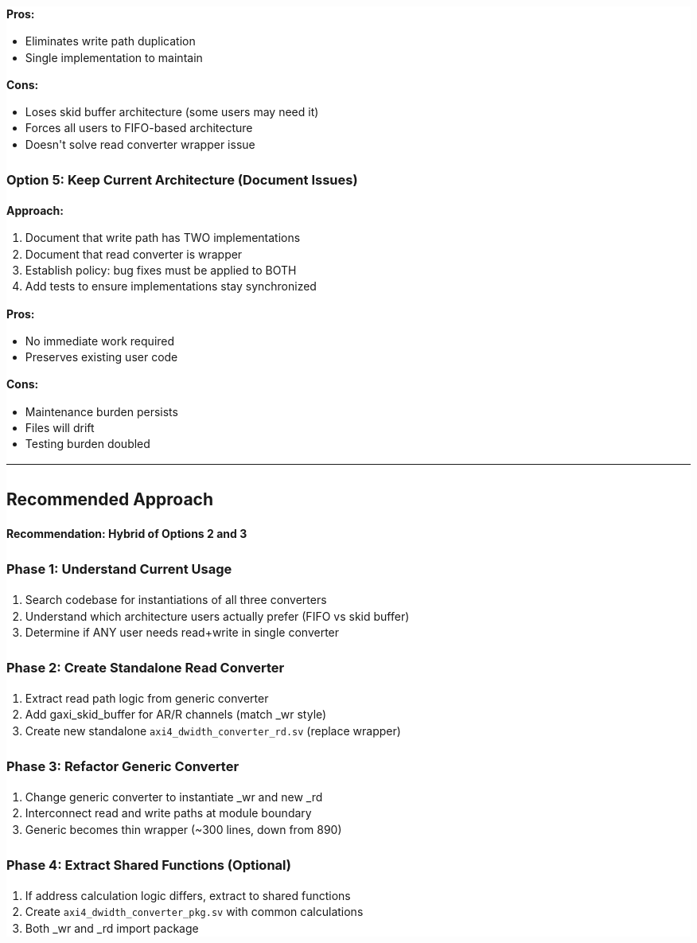 **Pros:**
- Eliminates write path duplication
- Single implementation to maintain

**Cons:**
- Loses skid buffer architecture (some users may need it)
- Forces all users to FIFO-based architecture
- Doesn't solve read converter wrapper issue

### Option 5: Keep Current Architecture (Document Issues)

**Approach:**
1. Document that write path has TWO implementations
2. Document that read converter is wrapper
3. Establish policy: bug fixes must be applied to BOTH
4. Add tests to ensure implementations stay synchronized

**Pros:**
- No immediate work required
- Preserves existing user code

**Cons:**
- Maintenance burden persists
- Files will drift
- Testing burden doubled

---

## Recommended Approach

**Recommendation: Hybrid of Options 2 and 3**

### Phase 1: Understand Current Usage
1. Search codebase for instantiations of all three converters
2. Understand which architecture users actually prefer (FIFO vs skid buffer)
3. Determine if ANY user needs read+write in single converter

### Phase 2: Create Standalone Read Converter
1. Extract read path logic from generic converter
2. Add gaxi_skid_buffer for AR/R channels (match _wr style)
3. Create new standalone `axi4_dwidth_converter_rd.sv` (replace wrapper)

### Phase 3: Refactor Generic Converter
1. Change generic converter to instantiate _wr and new _rd
2. Interconnect read and write paths at module boundary
3. Generic becomes thin wrapper (~300 lines, down from 890)

### Phase 4: Extract Shared Functions (Optional)
1. If address calculation logic differs, extract to shared functions
2. Create `axi4_dwidth_converter_pkg.sv` with common calculations
3. Both _wr and _rd import package
